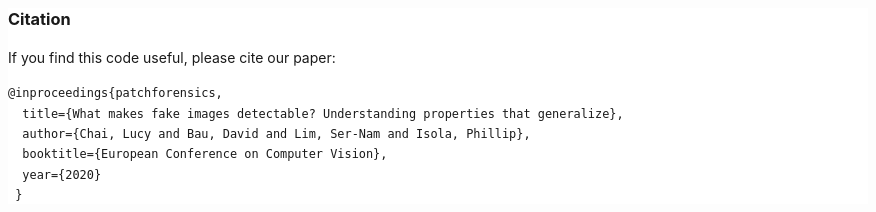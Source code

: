 ### Citation
If you find this code useful, please cite our paper:
```
@inproceedings{patchforensics,
  title={What makes fake images detectable? Understanding properties that generalize},
  author={Chai, Lucy and Bau, David and Lim, Ser-Nam and Isola, Phillip},
  booktitle={European Conference on Computer Vision},
  year={2020}
 }
```
